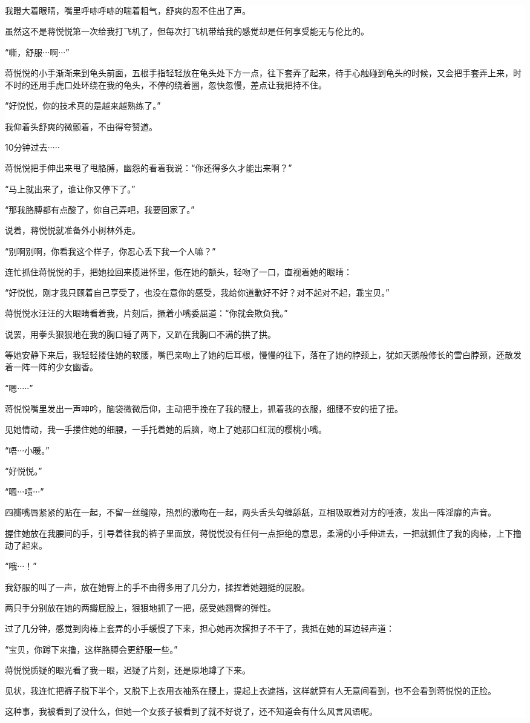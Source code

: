 我瞪大着眼睛，嘴里呼哧呼哧的喘着粗气，舒爽的忍不住出了声。

虽然这不是蒋悦悦第一次给我打飞机了，但每次打飞机带给我的感觉却是任何享受能无与伦比的。

“嘶，舒服···啊···”

蒋悦悦的小手渐渐来到龟头前面，五根手指轻轻放在龟头处下方一点，往下套弄了起来，待手心触碰到龟头的时候，又会把手套弄上来，时不时的还用手虎口处环绕在我的龟头，不停的绕着圈，忽快忽慢，差点让我把持不住。

“好悦悦，你的技术真的是越来越熟练了。”

我仰着头舒爽的微颤着，不由得夸赞道。

10分钟过去·····

蒋悦悦把手伸出来甩了甩胳膊，幽怨的看着我说：“你还得多久才能出来啊？”

“马上就出来了，谁让你又停下了。”

“那我胳膊都有点酸了，你自己弄吧，我要回家了。”

说着，蒋悦悦就准备外小树林外走。

“别啊别啊，你看我这个样子，你忍心丢下我一个人嘛？”

连忙抓住蒋悦悦的手，把她拉回来揽进怀里，低在她的额头，轻吻了一口，直视着她的眼睛：

“好悦悦，刚才我只顾着自己享受了，也没在意你的感受，我给你道歉好不好？对不起对不起，乖宝贝。”

蒋悦悦水汪汪的大眼睛看着我，片刻后，撅着小嘴委屈道：“你就会欺负我。”

说罢，用拳头狠狠地在我的胸口锤了两下，又趴在我胸口不满的拱了拱。

等她安静下来后，我轻轻搂住她的软腰，嘴巴亲吻上了她的后耳根，慢慢的往下，落在了她的脖颈上，犹如天鹅般修长的雪白脖颈，还散发着一阵一阵的少女幽香。

“嗯·····”

蒋悦悦嘴里发出一声呻吟，脑袋微微后仰，主动把手挽在了我的腰上，抓着我的衣服，细腰不安的扭了扭。

见她情动，我一手搂住她的细腰，一手托着她的后脑，吻上了她那口红润的樱桃小嘴。

“唔···小暖。”

“好悦悦。”

“嗯···啧···”

四瓣嘴唇紧紧的贴在一起，不留一丝缝隙，热烈的激吻在一起，两头舌头勾缠舔舐，互相吸取着对方的唾液，发出一阵淫靡的声音。

握住她放在我腰间的手，引导着往我的裤子里面放，蒋悦悦没有任何一点拒绝的意思，柔滑的小手伸进去，一把就抓住了我的肉棒，上下撸动了起来。

“哦···！”

我舒服的叫了一声，放在她臀上的手不由得多用了几分力，揉捏着她翘挺的屁股。

两只手分别放在她的两瓣屁股上，狠狠地抓了一把，感受她翘臀的弹性。

过了几分钟，感觉到肉棒上套弄的小手缓慢了下来，担心她再次撂担子不干了，我抵在她的耳边轻声道：

“宝贝，你蹲下来撸，这样胳膊会更舒服一些。”

蒋悦悦质疑的眼光看了我一眼，迟疑了片刻，还是原地蹲了下来。

见状，我连忙把裤子脱下半个，又脱下上衣用衣袖系在腰上，提起上衣遮挡，这样就算有人无意间看到，也不会看到蒋悦悦的正脸。

这种事，我被看到了没什么，但她一个女孩子被看到了就不好说了，还不知道会有什么风言风语呢。
